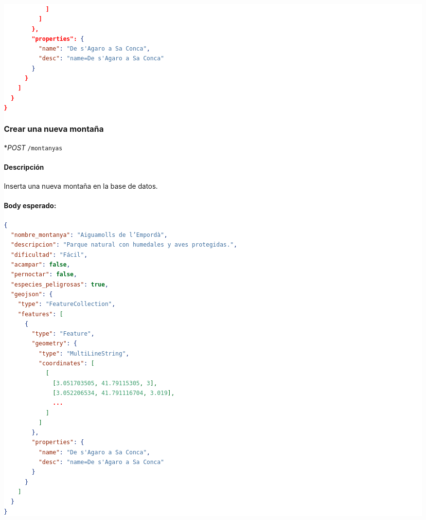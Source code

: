 ```json
            ]
          ]
        },
        "properties": {
          "name": "De s'Agaro a Sa Conca",
          "desc": "name=De s'Agaro a Sa Conca"
        }
      }
    ]
  }
}
```

### Crear una nueva montaña
**POST* `/montanyas`

#### Descripción
Inserta una nueva montaña en la base de datos.

#### Body esperado:
```json
{
  "nombre_montanya": "Aiguamolls de l’Empordà",
  "descripcion": "Parque natural con humedales y aves protegidas.",
  "dificultad": "Fácil",
  "acampar": false,
  "pernoctar": false,
  "especies_peligrosas": true,
  "geojson": {
    "type": "FeatureCollection",
    "features": [
      {
        "type": "Feature",
        "geometry": {
          "type": "MultiLineString",
          "coordinates": [
            [
              [3.051703505, 41.79115305, 3],
              [3.052206534, 41.791116704, 3.019],
              ...
            ]
          ]
        },
        "properties": {
          "name": "De s'Agaro a Sa Conca",
          "desc": "name=De s'Agaro a Sa Conca"
        }
      }
    ]
  }
}
```
